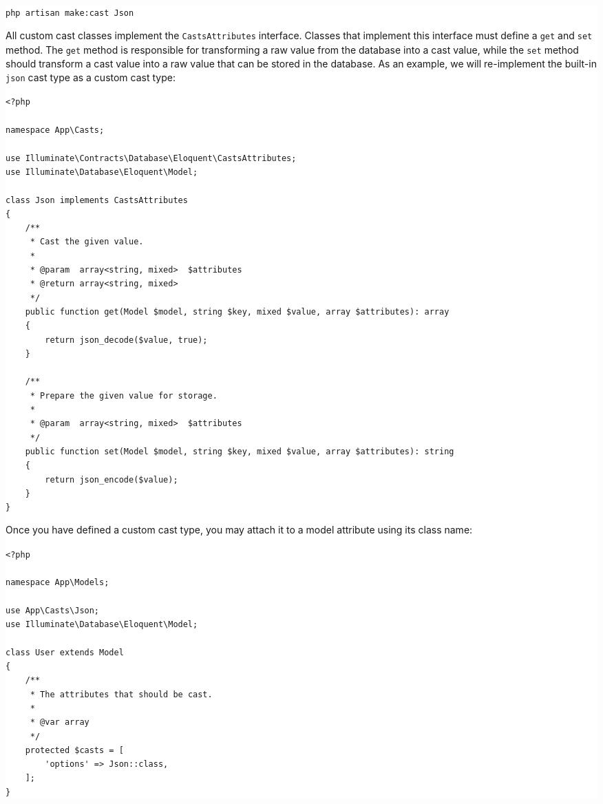 ```shell
php artisan make:cast Json
```

All custom cast classes implement the `CastsAttributes` interface. Classes that implement this interface must define
a `get` and `set` method. The `get` method is responsible for transforming a raw value from the database into a cast
value, while the `set` method should transform a cast value into a raw value that can be stored in the database. As an
example, we will re-implement the built-in `json` cast type as a custom cast type:

    <?php

    namespace App\Casts;

    use Illuminate\Contracts\Database\Eloquent\CastsAttributes;
    use Illuminate\Database\Eloquent\Model;

    class Json implements CastsAttributes
    {
        /**
         * Cast the given value.
         *
         * @param  array<string, mixed>  $attributes
         * @return array<string, mixed>
         */
        public function get(Model $model, string $key, mixed $value, array $attributes): array
        {
            return json_decode($value, true);
        }

        /**
         * Prepare the given value for storage.
         *
         * @param  array<string, mixed>  $attributes
         */
        public function set(Model $model, string $key, mixed $value, array $attributes): string
        {
            return json_encode($value);
        }
    }

Once you have defined a custom cast type, you may attach it to a model attribute using its class name:

    <?php

    namespace App\Models;

    use App\Casts\Json;
    use Illuminate\Database\Eloquent\Model;

    class User extends Model
    {
        /**
         * The attributes that should be cast.
         *
         * @var array
         */
        protected $casts = [
            'options' => Json::class,
        ];
    }
